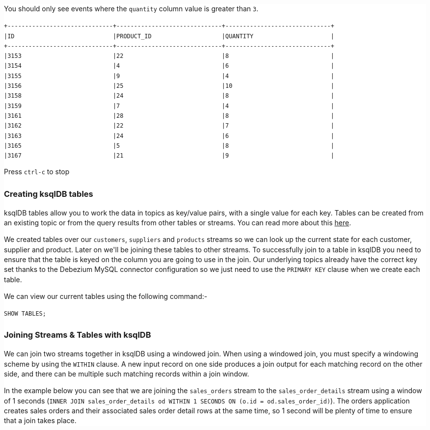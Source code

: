 You should only see events where the `quantity` column value is greater than `3`.

```
+------------------------------+------------------------------+------------------------------+
|ID                            |PRODUCT_ID                    |QUANTITY                      |
+------------------------------+------------------------------+------------------------------+
|3153                          |22                            |8                             |
|3154                          |4                             |6                             |
|3155                          |9                             |4                             |
|3156                          |25                            |10                            |
|3158                          |24                            |8                             |
|3159                          |7                             |4                             |
|3161                          |28                            |8                             |
|3162                          |22                            |7                             |
|3163                          |24                            |6                             |
|3165                          |5                             |8                             |
|3167                          |21                            |9                             |

```

Press `ctrl-c` to stop


### Creating ksqlDB tables

ksqlDB tables allow you to work the data in topics as key/value pairs, with a single value for each key. Tables can be created from an existing topic or from the query results from other tables or streams. You can read more about this [here](https://docs.confluent.io/current/streams/concepts.html#duality-of-streams-and-tables).

We created tables over our `customers`, `suppliers` and `products` streams so we can look up the current state for each customer, supplier and product. Later on we'll be joining these tables to other streams. To successfully join to a table in ksqlDB you need to ensure that the table is keyed on the column you are going to use in the join. Our underlying topics already have the correct key set thanks to the Debezium MySQL connector configuration so we just need to use the `PRIMARY KEY` clause when we create each table.


We can view our current tables using the following command:-

```
SHOW TABLES;
```


### Joining Streams & Tables with ksqlDB

We can join two streams together in ksqlDB using a windowed join. When using a windowed join, you must specify a windowing scheme by using the `WITHIN` clause. A new input record on one side produces a join output for each matching record on the other side, and there can be multiple such matching records within a join window.

In the example below you can see that we are joining the `sales_orders` stream to the `sales_order_details` stream using a window of 1 seconds (`INNER JOIN sales_order_details od WITHIN 1 SECONDS ON (o.id = od.sales_order_id)`). The orders application creates sales orders and their associated sales order detail rows at the same time, so 1 second will be plenty of time to ensure that a join takes place.
